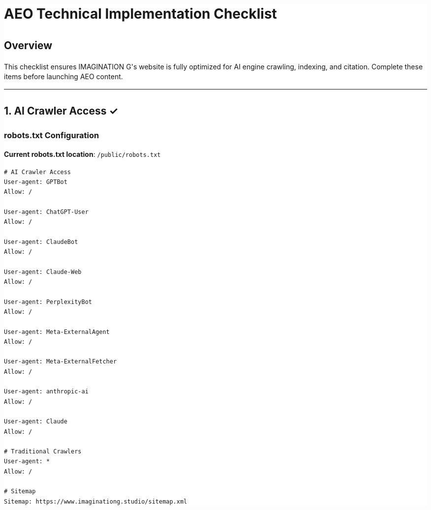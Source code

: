 # AEO Technical Implementation Checklist

## Overview

This checklist ensures IMAGINATION G's website is fully optimized for AI engine crawling, indexing, and citation. Complete these items before launching AEO content.

---

## 1. AI Crawler Access ✓

### robots.txt Configuration

**Current robots.txt location**: `/public/robots.txt`

```txt
# AI Crawler Access
User-agent: GPTBot
Allow: /

User-agent: ChatGPT-User
Allow: /

User-agent: ClaudeBot
Allow: /

User-agent: Claude-Web
Allow: /

User-agent: PerplexityBot
Allow: /

User-agent: Meta-ExternalAgent
Allow: /

User-agent: Meta-ExternalFetcher
Allow: /

User-agent: anthropic-ai
Allow: /

User-agent: Claude
Allow: /

# Traditional Crawlers
User-agent: *
Allow: /

# Sitemap
Sitemap: https://www.imaginationg.studio/sitemap.xml
```
